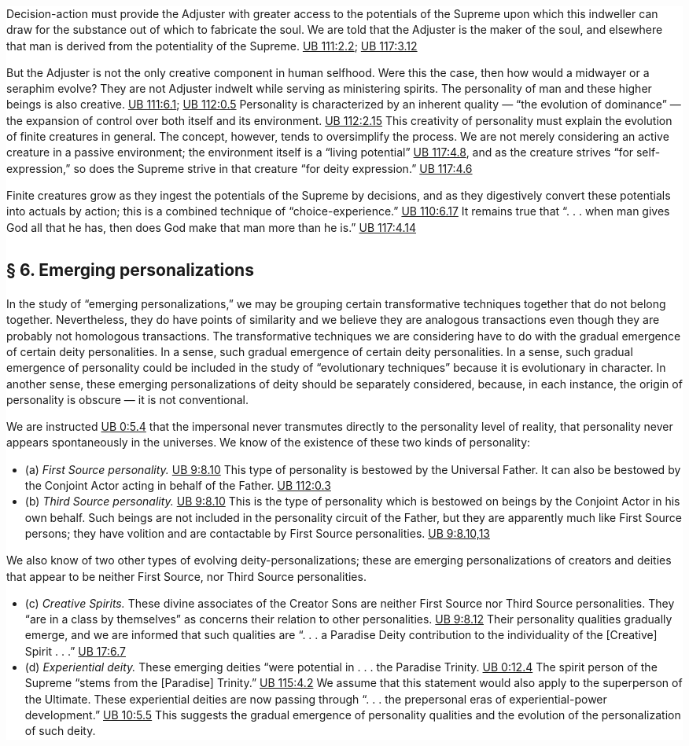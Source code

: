 Decision-action must provide the Adjuster with greater access to the potentials of the Supreme upon which this indweller can draw for the substance out of which to fabricate the soul. We are told that the Adjuster is the maker of the soul, and elsewhere that man is derived from the potentiality of the Supreme. <a id="s357_312"></a>[UB 111:2.2](/en/The_Urantia_Book/111#p2_2); <a id="s357_357"></a>[UB 117:3.12](/en/The_Urantia_Book/117#p3_12)

But the Adjuster is not the only creative component in human selfhood. Were this the case, then how would a midwayer or a seraphim evolve? They are not Adjuster indwelt while serving as ministering spirits. The personality of man and these higher beings is also creative. <a id="s359_272"></a>[UB 111:6.1](/en/The_Urantia_Book/111#p6_1); <a id="s359_317"></a>[UB 112:0.5](/en/The_Urantia_Book/112#p0_5) Personality is characterized by an inherent quality — “the evolution of dominance” — the expansion of control over both itself and its environment. <a id="s359_509"></a>[UB 112:2.15](/en/The_Urantia_Book/112#p2_15) This creativity of personality must explain the evolution of finite creatures in general. The concept, however, tends to oversimplify the process. We are not merely considering an active creature in a passive environment; the environment itself is a “living potential” <a id="s359_824"></a>[UB 117:4.8](/en/The_Urantia_Book/117#p4_8), and as the creature strives “for self-expression,” so does the Supreme strive in that creature “for deity expression.” <a id="s359_988"></a>[UB 117:4.6](/en/The_Urantia_Book/117#p4_6)

Finite creatures grow as they ingest the potentials of the Supreme by decisions, and as they digestively convert these potentials into actuals by action; this is a combined technique of “choice-experience.” <a id="s361_207"></a>[UB 110:6.17](/en/The_Urantia_Book/110#p6_17) It remains true that “. . . when man gives God all that he has, then does God make that man more than he is.” <a id="s361_363"></a>[UB 117:4.14](/en/The_Urantia_Book/117#p4_14)

## § 6. Emerging personalizations

In the study of “emerging personalizations,” we may be grouping certain transformative techniques together that do not belong together. Nevertheless, they do have points of similarity and we believe they are analogous transactions even though they are probably not homologous transactions. The transformative techniques we are considering have to do with the gradual emergence of certain deity personalities. In a sense, such gradual emergence of certain deity personalities. In a sense, such gradual emergence of personality could be included in the study of “evolutionary techniques” because it is evolutionary in character. In another sense, these emerging personalizations of deity should be separately considered, because, in each instance, the origin of personality is obscure — it is not conventional.

We are instructed <a id="s367_18"></a>[UB 0:5.4](/en/The_Urantia_Book/0#p5_4) that the impersonal never transmutes directly to the personality level of reality, that personality never appears spontaneously in the universes. We know of the existence of these two kinds of personality:
- (a) _First Source personality._ <a id="s368_34"></a>[UB 9:8.10](/en/The_Urantia_Book/9#p8_10) This type of personality is bestowed by the Universal Father. It can also be bestowed by the Conjoint Actor acting in behalf of the Father. <a id="s368_216"></a>[UB 112:0.3](/en/The_Urantia_Book/112#p0_3)
- (b) _Third Source personality._ <a id="s369_34"></a>[UB 9:8.10](/en/The_Urantia_Book/9#p8_10) This is the type of personality which is bestowed on beings by the Conjoint Actor in his own behalf. Such beings are not included in the personality circuit of the Father, but they are apparently much like First Source persons; they have volition and are contactable by First Source personalities. <a id="s369_374"></a>[UB 9:8.10,13](/en/The_Urantia_Book/9#p8_10)

We also know of two other types of evolving deity-personalizations; these are emerging personalizations of creators and deities that appear to be neither First Source, nor Third Source personalities.
- (c) _Creative Spirits._ These divine associates of the Creator Sons are neither First Source nor Third Source personalities. They “are in a class by themselves” as concerns their relation to other personalities. <a id="s372_214"></a>[UB 9:8.12](/en/The_Urantia_Book/9#p8_12) Their personality qualities gradually emerge, and we are informed that such qualities are “. . . a Paradise Deity contribution to the individuality of the [Creative] Spirit . . .” <a id="s372_436"></a>[UB 17:6.7](/en/The_Urantia_Book/17#p6_7)
- (d) _Experiential deity._ These emerging deities “were potential in . . . the Paradise Trinity. <a id="s373_98"></a><a id="s373_118"></a>[UB 0:12.4](/en/The_Urantia_Book/0#p12_4) The spirit person of the Supreme “stems from the [Paradise] Trinity.” <a id="s373_230"></a>[UB 115:4.2](/en/The_Urantia_Book/115#p4_2) We assume that this statement would also apply to the superperson of the Ultimate. These experiential deities are now passing through “. . . the prepersonal eras of experiential-power development.” <a id="s373_472"></a>[UB 10:5.5](/en/The_Urantia_Book/10#p5_5) This suggests the gradual emergence of personality qualities and the evolution of the personalization of such deity.
